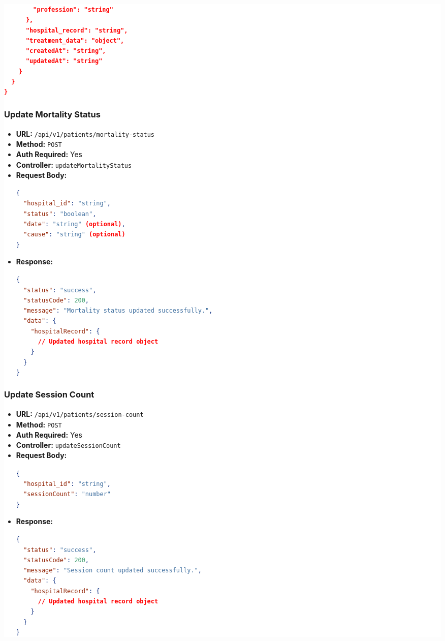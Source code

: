   ```json
          "profession": "string"
        },
        "hospital_record": "string",
        "treatment_data": "object",
        "createdAt": "string",
        "updatedAt": "string"
      }
    }
  }
  ```

### Update Mortality Status

- **URL:** `/api/v1/patients/mortality-status`
- **Method:** `POST`
- **Auth Required:** Yes
- **Controller:** `updateMortalityStatus`
- **Request Body:**
  ```json
  {
    "hospital_id": "string",
    "status": "boolean",
    "date": "string" (optional),
    "cause": "string" (optional)
  }
  ```
- **Response:**
  ```json
  {
    "status": "success",
    "statusCode": 200,
    "message": "Mortality status updated successfully.",
    "data": {
      "hospitalRecord": {
        // Updated hospital record object
      }
    }
  }
  ```

### Update Session Count

- **URL:** `/api/v1/patients/session-count`
- **Method:** `POST`
- **Auth Required:** Yes
- **Controller:** `updateSessionCount`
- **Request Body:**
  ```json
  {
    "hospital_id": "string",
    "sessionCount": "number"
  }
  ```
- **Response:**
  ```json
  {
    "status": "success",
    "statusCode": 200,
    "message": "Session count updated successfully.",
    "data": {
      "hospitalRecord": {
        // Updated hospital record object
      }
    }
  }
  ```